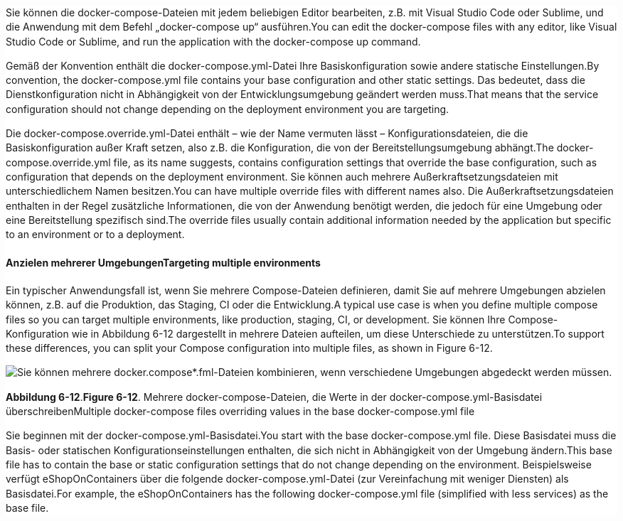 <span data-ttu-id="baf4f-188">Sie können die docker-compose-Dateien mit jedem beliebigen Editor bearbeiten, z.B. mit Visual Studio Code oder Sublime, und die Anwendung mit dem Befehl „docker-compose up“ ausführen.</span><span class="sxs-lookup"><span data-stu-id="baf4f-188">You can edit the docker-compose files with any editor, like Visual Studio Code or Sublime, and run the application with the docker-compose up command.</span></span>

<span data-ttu-id="baf4f-189">Gemäß der Konvention enthält die docker-compose.yml-Datei Ihre Basiskonfiguration sowie andere statische Einstellungen.</span><span class="sxs-lookup"><span data-stu-id="baf4f-189">By convention, the docker-compose.yml file contains your base configuration and other static settings.</span></span> <span data-ttu-id="baf4f-190">Das bedeutet, dass die Dienstkonfiguration nicht in Abhängigkeit von der Entwicklungsumgebung geändert werden muss.</span><span class="sxs-lookup"><span data-stu-id="baf4f-190">That means that the service configuration should not change depending on the deployment environment you are targeting.</span></span>

<span data-ttu-id="baf4f-191">Die docker-compose.override.yml-Datei enthält – wie der Name vermuten lässt – Konfigurationsdateien, die die Basiskonfiguration außer Kraft setzen, also z.B. die Konfiguration, die von der Bereitstellungsumgebung abhängt.</span><span class="sxs-lookup"><span data-stu-id="baf4f-191">The docker-compose.override.yml file, as its name suggests, contains configuration settings that override the base configuration, such as configuration that depends on the deployment environment.</span></span> <span data-ttu-id="baf4f-192">Sie können auch mehrere Außerkraftsetzungsdateien mit unterschiedlichem Namen besitzen.</span><span class="sxs-lookup"><span data-stu-id="baf4f-192">You can have multiple override files with different names also.</span></span> <span data-ttu-id="baf4f-193">Die Außerkraftsetzungsdateien enthalten in der Regel zusätzliche Informationen, die von der Anwendung benötigt werden, die jedoch für eine Umgebung oder eine Bereitstellung spezifisch sind.</span><span class="sxs-lookup"><span data-stu-id="baf4f-193">The override files usually contain additional information needed by the application but specific to an environment or to a deployment.</span></span>

#### <a name="targeting-multiple-environments"></a><span data-ttu-id="baf4f-194">Anzielen mehrerer Umgebungen</span><span class="sxs-lookup"><span data-stu-id="baf4f-194">Targeting multiple environments</span></span>

<span data-ttu-id="baf4f-195">Ein typischer Anwendungsfall ist, wenn Sie mehrere Compose-Dateien definieren, damit Sie auf mehrere Umgebungen abzielen können, z.B. auf die Produktion, das Staging, CI oder die Entwicklung.</span><span class="sxs-lookup"><span data-stu-id="baf4f-195">A typical use case is when you define multiple compose files so you can target multiple environments, like production, staging, CI, or development.</span></span> <span data-ttu-id="baf4f-196">Sie können Ihre Compose-Konfiguration wie in Abbildung 6-12 dargestellt in mehrere Dateien aufteilen, um diese Unterschiede zu unterstützen.</span><span class="sxs-lookup"><span data-stu-id="baf4f-196">To support these differences, you can split your Compose configuration into multiple files, as shown in Figure 6-12.</span></span>

![Sie können mehrere docker.compose\*.fml-Dateien kombinieren, wenn verschiedene Umgebungen abgedeckt werden müssen.](./media/image13.png)

<span data-ttu-id="baf4f-198">**Abbildung 6-12**.</span><span class="sxs-lookup"><span data-stu-id="baf4f-198">**Figure 6-12**.</span></span> <span data-ttu-id="baf4f-199">Mehrere docker-compose-Dateien, die Werte in der docker-compose.yml-Basisdatei überschreiben</span><span class="sxs-lookup"><span data-stu-id="baf4f-199">Multiple docker-compose files overriding values in the base docker-compose.yml file</span></span>

<span data-ttu-id="baf4f-200">Sie beginnen mit der docker-compose.yml-Basisdatei.</span><span class="sxs-lookup"><span data-stu-id="baf4f-200">You start with the base docker-compose.yml file.</span></span> <span data-ttu-id="baf4f-201">Diese Basisdatei muss die Basis- oder statischen Konfigurationseinstellungen enthalten, die sich nicht in Abhängigkeit von der Umgebung ändern.</span><span class="sxs-lookup"><span data-stu-id="baf4f-201">This base file has to contain the base or static configuration settings that do not change depending on the environment.</span></span> <span data-ttu-id="baf4f-202">Beispielsweise verfügt eShopOnContainers über die folgende docker-compose.yml-Datei (zur Vereinfachung mit weniger Diensten) als Basisdatei.</span><span class="sxs-lookup"><span data-stu-id="baf4f-202">For example, the eShopOnContainers has the following docker-compose.yml file (simplified with less services) as the base file.</span></span>
